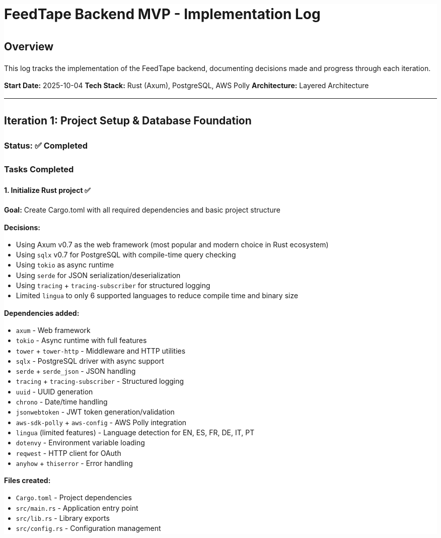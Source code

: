 # FeedTape Backend MVP - Implementation Log

## Overview
This log tracks the implementation of the FeedTape backend, documenting decisions made and progress through each iteration.

**Start Date:** 2025-10-04
**Tech Stack:** Rust (Axum), PostgreSQL, AWS Polly
**Architecture:** Layered Architecture

---

## Iteration 1: Project Setup & Database Foundation

### Status: ✅ Completed

### Tasks Completed

#### 1. Initialize Rust project ✅
**Goal:** Create Cargo.toml with all required dependencies and basic project structure

**Decisions:**
- Using Axum v0.7 as the web framework (most popular and modern choice in Rust ecosystem)
- Using `sqlx` v0.7 for PostgreSQL with compile-time query checking
- Using `tokio` as async runtime
- Using `serde` for JSON serialization/deserialization
- Using `tracing` + `tracing-subscriber` for structured logging
- Limited `lingua` to only 6 supported languages to reduce compile time and binary size

**Dependencies added:**
- `axum` - Web framework
- `tokio` - Async runtime with full features
- `tower` + `tower-http` - Middleware and HTTP utilities
- `sqlx` - PostgreSQL driver with async support
- `serde` + `serde_json` - JSON handling
- `tracing` + `tracing-subscriber` - Structured logging
- `uuid` - UUID generation
- `chrono` - Date/time handling
- `jsonwebtoken` - JWT token generation/validation
- `aws-sdk-polly` + `aws-config` - AWS Polly integration
- `lingua` (limited features) - Language detection for EN, ES, FR, DE, IT, PT
- `dotenvy` - Environment variable loading
- `reqwest` - HTTP client for OAuth
- `anyhow` + `thiserror` - Error handling

**Files created:**
- `Cargo.toml` - Project dependencies
- `src/main.rs` - Application entry point
- `src/lib.rs` - Library exports
- `src/config.rs` - Configuration management
